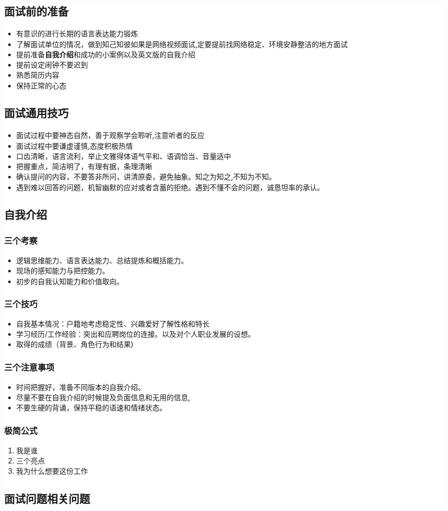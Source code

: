 

## 面试前的准备


- 有意识的进行长期的语言表达能力锻炼
- 了解面试单位的情况，做到知己知彼如果是网络视频面试,定要提前找网络稳定、环境安静整洁的地方面试
- 提前准备**自我介绍**和成功的小案例以及英文版的自我介绍
- 提前设定闹钟不要迟到
- 熟悉简历内容
- 保持正常的心态



## 面试通用技巧

- 面试过程中要神态自然，善于观察学会聆听,注意听者的反应
- 面试过程中要谦虚谨慎,态度积极热情
- 口齿清晰，语言流利，举止文雅得体语气平和、语调恰当、音量适中
- 把握重点，简洁明了，有理有据，条理清晰
- 确认提问的内容，不要答非所问，讲清原委，避免抽象。知之为知之,不知为不知。
- 遇到难以回答的问题，机智幽默的应对或者含蓄的拒绝。遇到不懂不会的问题，诚恳坦率的承认。



## 自我介绍

### 三个考察

- 逻辑思维能力、语言表达能力、总结提炼和概括能力。
- 现场的感知能力与把控能力。
- 初步的自我认知能力和价值取向。

### 三个技巧

- 自我基本情况：户籍地考虑稳定性、兴趣爱好了解性格和特长
- 学习经历/工作经验：突出和应聘岗位的连接。以及对个人职业发展的设想。
- 取得的成绩（背景、角色行为和结果)

### 三个注意事项

- 时间把握好，准备不同版本的自我介绍。
- 尽量不要在自我介绍的时候提及负面信息和无用的信息,
- 不要生硬的背诵，保持平稳的语速和情绪状态。


### 极简公式

1. 我是谁
2. 三个亮点
3. 我为什么想要这份工作



## 面试问题相关问题
